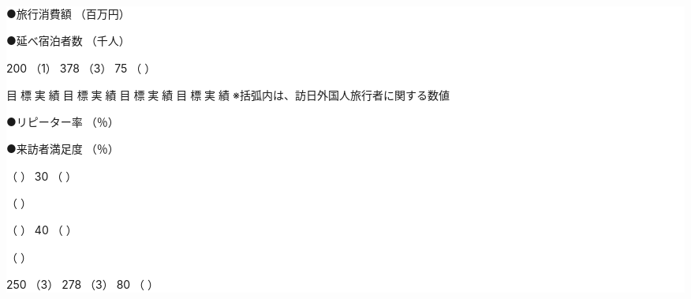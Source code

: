 ●旅行消費額
（百万円）

●延べ宿泊者数
（千人）

200
（1）
378
（3）
75
（  ）

目
標
実
績
目
標
実
績
目
標
実
績
目
標
実
績
※括弧内は、訪日外国人旅行者に関する数値

●リピーター率
（％）

●来訪者満足度
（％）

（  ）
30
（  ）

（  ）

（  ）
40
（  ）

（  ）

250
（3）
278
（3）
80
（  ）
